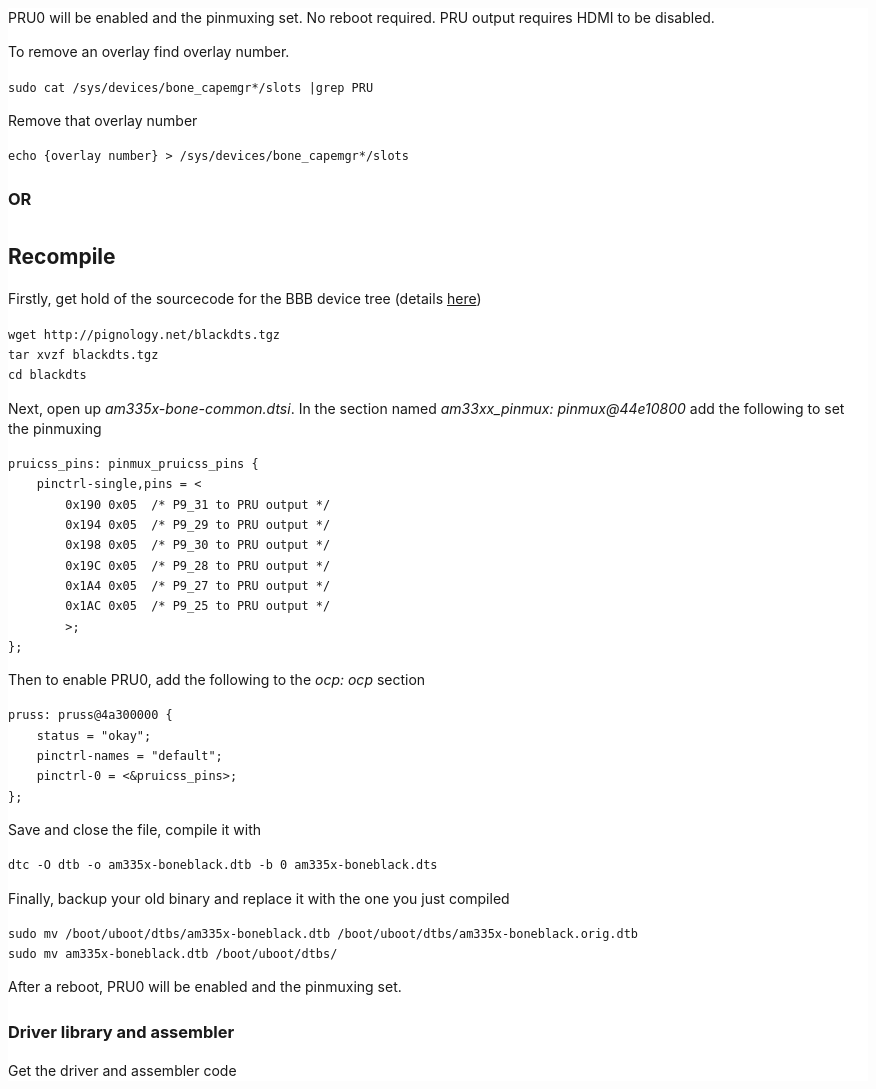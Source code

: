PRU0 will be enabled and the pinmuxing set. No reboot required.
PRU output requires HDMI to be disabled.

To remove an overlay find overlay number.

    sudo cat /sys/devices/bone_capemgr*/slots |grep PRU

Remove that overlay number

    echo {overlay number} > /sys/devices/bone_capemgr*/slots

### OR ###

## Recompile ##
Firstly, get hold of the sourcecode for the BBB device tree (details [here](http://blog.pignology.net/2013/05/getting-uart2-devttyo1-working-on.html))

	wget http://pignology.net/blackdts.tgz
	tar xvzf blackdts.tgz
	cd blackdts

Next, open up *am335x-bone-common.dtsi*. In the section named *am33xx_pinmux: pinmux@44e10800* add the following to set the pinmuxing

	pruicss_pins: pinmux_pruicss_pins {
		pinctrl-single,pins = <
			0x190 0x05	/* P9_31 to PRU output */
			0x194 0x05	/* P9_29 to PRU output */
			0x198 0x05	/* P9_30 to PRU output */
			0x19C 0x05	/* P9_28 to PRU output */
			0x1A4 0x05	/* P9_27 to PRU output */
			0x1AC 0x05	/* P9_25 to PRU output */
			>;
	};
	
Then to enable PRU0, add the following to the *ocp: ocp* section

	pruss: pruss@4a300000 {
		status = "okay";
		pinctrl-names = "default";
		pinctrl-0 = <&pruicss_pins>;
	};
	
Save and close the file, compile it with

	dtc -O dtb -o am335x-boneblack.dtb -b 0 am335x-boneblack.dts

Finally, backup your old binary and replace it with the one you just compiled

	sudo mv /boot/uboot/dtbs/am335x-boneblack.dtb /boot/uboot/dtbs/am335x-boneblack.orig.dtb
	sudo mv am335x-boneblack.dtb /boot/uboot/dtbs/

After a reboot, PRU0 will be enabled and the pinmuxing set.

### Driver library and assembler ###
Get the driver and assembler code
